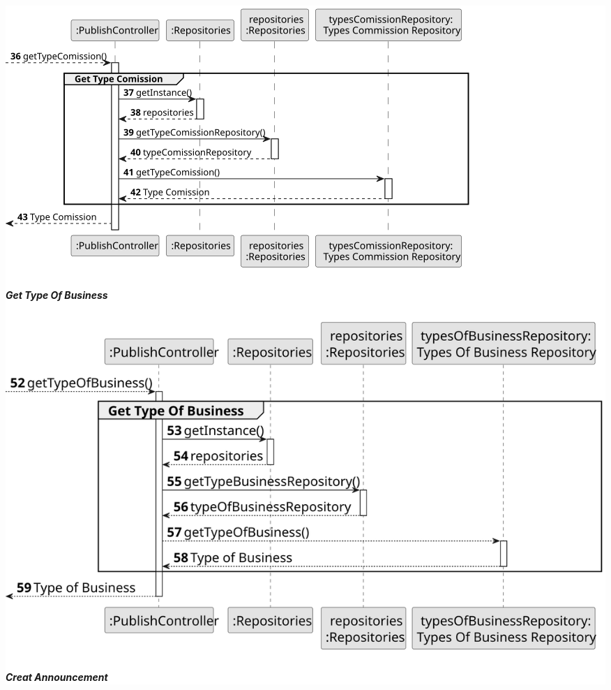 ![Sequence Diagram Partial Get Type Comission](svg/us002-sequence-diagram-partial-get-type-comission.svg)

##### Get Type Of Business

![Sequence Diagram Partial Get Type Of Business](svg/us02-sequence-diagram-partial-get-type-of-business.svg)

##### Creat Announcement
